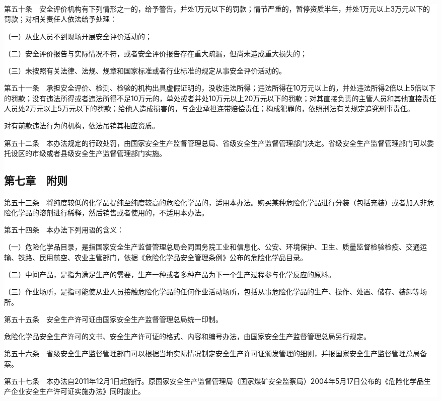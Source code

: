 第五十条　安全评价机构有下列情形之一的，给予警告，并处1万元以下的罚款；情节严重的，暂停资质半年，并处1万元以上3万元以下的罚款；对相关责任人依法给予处理：

（一）从业人员不到现场开展安全评价活动的；

（二）安全评价报告与实际情况不符，或者安全评价报告存在重大疏漏，但尚未造成重大损失的；

（三）未按照有关法律、法规、规章和国家标准或者行业标准的规定从事安全评价活动的。

第五十一条　承担安全评价、检测、检验的机构出具虚假证明的，没收违法所得；违法所得在10万元以上的，并处违法所得2倍以上5倍以下的罚款；没有违法所得或者违法所得不足10万元的，单处或者并处10万元以上20万元以下的罚款；对其直接负责的主管人员和其他直接责任人员处2万元以上5万元以下的罚款；给他人造成损害的，与企业承担连带赔偿责任；构成犯罪的，依照刑法有关规定追究刑事责任。

对有前款违法行为的机构，依法吊销其相应资质。

第五十二条　本办法规定的行政处罚，由国家安全生产监督管理总局、省级安全生产监督管理部门决定。省级安全生产监督管理部门可以委托设区的市级或者县级安全生产监督管理部门实施。

## 第七章　附则

第五十三条　将纯度较低的化学品提纯至纯度较高的危险化学品的，适用本办法。购买某种危险化学品进行分装（包括充装）或者加入非危险化学品的溶剂进行稀释，然后销售或者使用的，不适用本办法。

第五十四条　本办法下列用语的含义：

（一）危险化学品目录，是指国家安全生产监督管理总局会同国务院工业和信息化、公安、环境保护、卫生、质量监督检验检疫、交通运输、铁路、民用航空、农业主管部门，依据《危险化学品安全管理条例》公布的危险化学品目录。

（二）中间产品，是指为满足生产的需要，生产一种或者多种产品为下一个生产过程参与化学反应的原料。

（三）作业场所，是指可能使从业人员接触危险化学品的任何作业活动场所，包括从事危险化学品的生产、操作、处置、储存、装卸等场所。

第五十五条　安全生产许可证由国家安全生产监督管理总局统一印制。

危险化学品安全生产许可的文书、安全生产许可证的格式、内容和编号办法，由国家安全生产监督管理总局另行规定。

第五十六条　省级安全生产监督管理部门可以根据当地实际情况制定安全生产许可证颁发管理的细则，并报国家安全生产监督管理总局备案。

第五十七条　本办法自2011年12月1日起施行。原国家安全生产监督管理局（国家煤矿安全监察局）2004年5月17日公布的《危险化学品生产企业安全生产许可证实施办法》同时废止。
